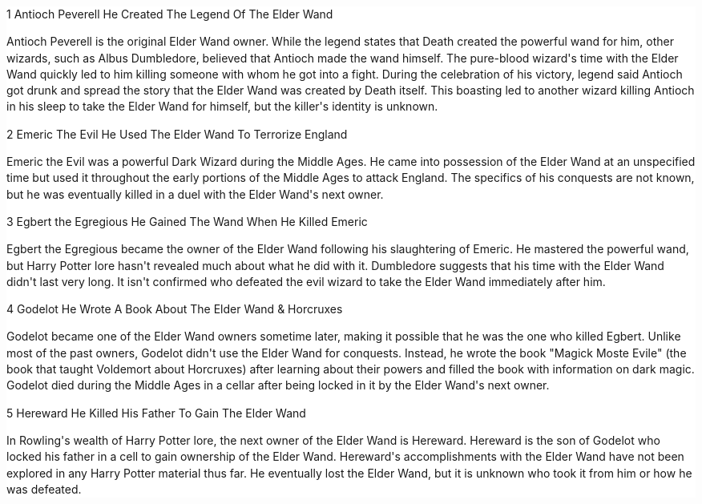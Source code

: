 

 1  Antioch Peverell 
He Created The Legend Of The Elder Wand
        

Antioch Peverell is the original Elder Wand owner. While the legend states that Death created the powerful wand for him, other wizards, such as Albus Dumbledore, believed that Antioch made the wand himself. The pure-blood wizard&#39;s time with the Elder Wand quickly led to him killing someone with whom he got into a fight. During the celebration of his victory, legend said Antioch got drunk and spread the story that the Elder Wand was created by Death itself. This boasting led to another wizard killing Antioch in his sleep to take the Elder Wand for himself, but the killer&#39;s identity is unknown.





 2  Emeric The Evil 
He Used The Elder Wand To Terrorize England
        

Emeric the Evil was a powerful Dark Wizard during the Middle Ages. He came into possession of the Elder Wand at an unspecified time but used it throughout the early portions of the Middle Ages to attack England. The specifics of his conquests are not known, but he was eventually killed in a duel with the Elder Wand&#39;s next owner.





 3  Egbert the Egregious 
He Gained The Wand When He Killed Emeric
        

Egbert the Egregious became the owner of the Elder Wand following his slaughtering of Emeric. He mastered the powerful wand, but Harry Potter lore hasn&#39;t revealed much about what he did with it. Dumbledore suggests that his time with the Elder Wand didn&#39;t last very long. It isn&#39;t confirmed who defeated the evil wizard to take the Elder Wand immediately after him.





 4  Godelot 
He Wrote A Book About The Elder Wand &amp; Horcruxes
        

Godelot became one of the Elder Wand owners sometime later, making it possible that he was the one who killed Egbert. Unlike most of the past owners, Godelot didn&#39;t use the Elder Wand for conquests. Instead, he wrote the book &#34;Magick Moste Evile&#34; (the book that taught Voldemort about Horcruxes) after learning about their powers and filled the book with information on dark magic. Godelot died during the Middle Ages in a cellar after being locked in it by the Elder Wand&#39;s next owner.





 5  Hereward 
He Killed His Father To Gain The Elder Wand
        

In Rowling&#39;s wealth of Harry Potter lore, the next owner of the Elder Wand is Hereward. Hereward is the son of Godelot who locked his father in a cell to gain ownership of the Elder Wand. Hereward&#39;s accomplishments with the Elder Wand have not been explored in any Harry Potter material thus far. He eventually lost the Elder Wand, but it is unknown who took it from him or how he was defeated.

